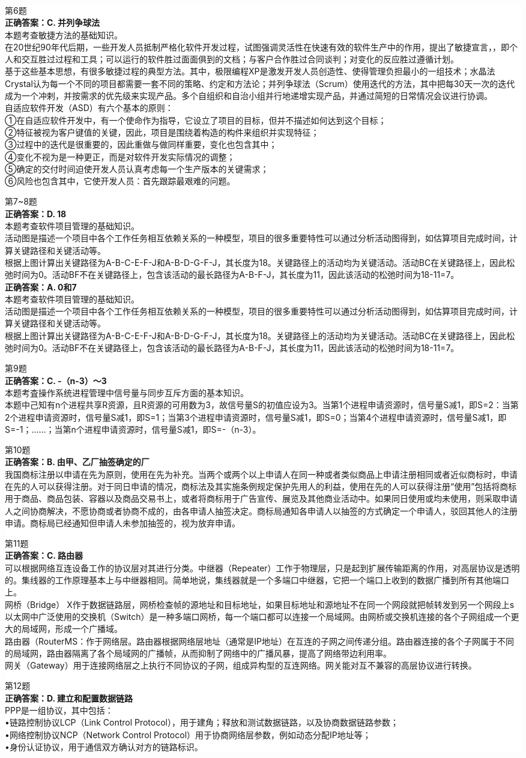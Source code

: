 第6题  
**正确答案：C. 并列争球法**  
本题考查敏捷方法的基础知识。  
在20世纪90年代后期，一些开发人员抵制严格化软件开发过程，试图强调灵活性在快速有效的软件生产中的作用，提出了敏捷宣言，，即个人和交互胜过过程和工具；可以运行的软件胜过面面俱到的文档；与客户合作胜过合同谈判；对变化的反应胜过遵循计划。  
基于这些基本思想，有很多敏捷过程的典型方法。其中，极限编程XP是激发开发人员创造性、使得管理负担最小的一组技术；水晶法Crystal认为每一个不同的项目都需要一套不同的策略、约定和方法论；并列争球法（Scrum）使用迭代的方法，其中把每30天一次的迭代成为一个冲剌，并按需求的优先级来实现产品。多个自组织和自治小组并行地递增实现产品，并通过简短的日常情况会议进行协调。  
自适应软件开发（ASD）有六个基本的原则：  
①在自适应软件开发中，有一个使命作为指导，它设立了项目的目标，但并不描述如何达到这个目标；  
②特征被视为客户键值的关键，因此，项目是围绕着构造的构件来组织并实现特征；  
③过程中的迭代是很重要的，因此重做与做同样重要，变化也包含其中；  
④变化不视为是一种更正，而是对软件开发实际情况的调整；  
⑤确定的交付时间迫使开发人员认真考虑每一个生产版本的关键需求；  
⑥风险也包含其中，它使开发人员：首先跟踪最艰难的问题。  
  
第7~8题  
**正确答案：D. 18**  
本题考查软件项目管理的基础知识。  
活动图是描述一个项目中各个工作任务相互依赖关系的一种模型，项目的很多重要特性可以通过分析活动图得到，如估算项目完成时间，计算关键路径和关键活动等。  
根据上图计算出关键路径为A-B-C-E-F-J和A-B-D-G-F-J，其长度为18。关键路径上的活动均为关键活动。活动BC在关键路径上，因此松弛时间为0。活动BF不在关键路径上，包含该活动的最长路径为A-B-F-J，其长度为11，因此该活动的松弛时间为18-11=7。  
**正确答案：A. 0和7**  
本题考查软件项目管理的基础知识。  
活动图是描述一个项目中各个工作任务相互依赖关系的一种模型，项目的很多重要特性可以通过分析活动图得到，如估算项目完成时间，计算关键路径和关键活动等。  
根据上图计算出关键路径为A-B-C-E-F-J和A-B-D-G-F-J，其长度为18。关键路径上的活动均为关键活动。活动BC在关键路径上，因此松弛时间为0。活动BF不在关键路径上，包含该活动的最长路径为A-B-F-J，其长度为11，因此该活动的松弛时间为18-11=7。  
  
第9题  
**正确答案：C. -（n-3）～3**  
本题考査操作系统进程管理中信号量与同步互斥方面的基本知识。  
本题中己知有n个进程共享R资源，且R资源的可用数为3，故信号量S的初值应设为3。当第1个进程申请资源时，信号量S减1，即S=2：当第2个进程申请资源时，信号量S减1，即S=1；当第3个进程申请资源时，信号量S减1，即S=0；当第4个进程申请资源时，信号量S减1，即S=-1；……；当第n个进程申请资源时，信号量S减1，即S=-（n-3）。  
  
第10题  
**正确答案：B. 由甲、乙厂抽签确定的厂**  
我国商标注册以申请在先为原则，使用在先为补充。当两个或两个以上申请人在同一种或者类似商品上申请注册相同或者近似商标时，申请在先的人可以获得注册。对于同日申请的情况，商标法及其实施条例规定保护先用人的利益，使用在先的人可以获得注册“使用”包括将商标用于商品、商品包装、容器以及商品交易书上，或者将商标用于广告宣传、展览及其他商业活动中。如果同日使用或均未使用，则采取申请人之间协商解决，不愿协商或者协商不成的，由各申请人抽签决定。商标局通知各申请人以抽签的方式确定一个申请人，驳回其他人的注册申请。商标局已经通知但申请人未参加抽签的，视为放弃申请。  
  
第11题  
**正确答案：C. 路由器**  
可以根据网络互连设备工作的协议层对其进行分类。中继器（Repeater）工作于物理层，只是起到扩展传输距离的作用，对高层协议是透明的。集线器的工作原理基本上与中继器相同。简单地说，集线器就是一个多端口中继器，它把一个端口上收到的数据广播到所有其他端口上。  
网桥（Bridge） X作于数据链路层，网桥检查帧的源地址和目标地址，如果目标地址和源地址不在同一个网段就把帧转发到另一个网段上s以太网中广泛使用的交换机（Switch）是一种多端口网桥，每一个端口都可以连接一个局域网。由网桥或交换机连接的各个子网组成一个更大的局域网，形成一个广播域。  
路由器（RouterMS：作于网络层。路由器根据网络层地址（通常是IP地址）在互连的子网之间传递分组。路由器连接的各个子网属于不同的局域网，路由器隔离了各个局域网的广播帧，从而抑制了网络中的广播风暴，提高了网络带边利用率。  
网关（Gateway）用于连接网络层之上执行不同协议的子网，组成异构型的互连网络。网关能对互不兼容的高层协议进行转换。  
  
第12题  
**正确答案：D. 建立和配置数据链路**  
PPP是一组协议，其中包括：  
•链路控制协议LCP（Link Control Protocol），用于建角；释放和测试数据链路，以及协商数据链路参数；  
•网络控制协议NCP（Network Control Protocol）用于协商网络层参数，例如动态分配IP地址等；  
•身份认证协议，用于通信双方确认对方的链路标识。  
  